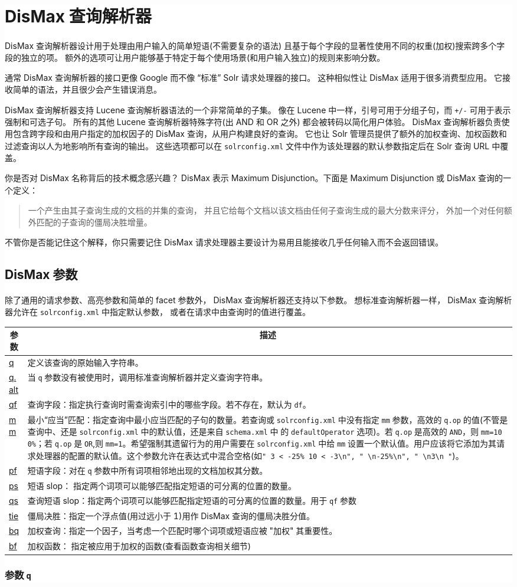 # DisMax 查询解析器

DisMax 查询解析器设计用于处理由用户输入的简单短语(不需要复杂的语法)
且基于每个字段的显著性使用不同的权重(加权)搜索跨多个字段的独立的项。
额外的选项可让用户能够基于特定于每个使用场景(和用户输入独立)的规则来影响分数。

通常 DisMax 查询解析器的接口更像 Google 而不像 “标准” Solr 请求处理器的接口。
这种相似性让 DisMax 适用于很多消费型应用。
它接收简单的语法，并且很少会产生错误消息。

DisMax 查询解析器支持 Lucene 查询解析器语法的一个非常简单的子集。
像在 Lucene 中一样，引号可用于分组子句，而 `+/-` 可用于表示强制和可选子句。
所有的其他 Lucene 查询解析器特殊字符(出 AND 和 OR 之外) 都会被转码以简化用户体验。
DisMax 查询解析器负责使用包含跨字段和由用户指定的加权因子的 DisMax 查询，从用户构建良好的查询。
它也让 Solr 管理员提供了额外的加权查询、加权函数和过滤查询以人为地影响所有查询的输出。
这些选项都可以在 `solrconfig.xml` 文件中作为该处理器的默认参数指定后在 Solr 查询 URL 中覆盖。

你是否对 DisMax 名称背后的技术概念感兴趣？
DisMax 表示 Maximum Disjunction。下面是 Maximum Disjunction 或 DisMax 查询的一个定义：

> 一个产生由其子查询生成的文档的并集的查询，
> 并且它给每个文档以该文档由任何子查询生成的最大分数来评分，
> 外加一个对任何额外匹配的子查询的僵局决胜增量。

不管你是否能记住这个解释，你只需要记住 DisMax 请求处理器主要设计为易用且能接收几乎任何输入而不会返回错误。

## DisMax 参数

除了通用的请求参数、高亮参数和简单的 facet 参数外， DisMax 查询解析器还支持以下参数。
想标准查询解析器一样， DisMax 查询解析器允许在 `solrconfig.xml` 中指定默认参数，
或者在请求中由查询时的值进行覆盖。

|参数    |描述                        |
|-------|---------------------------|
|[q](#q)|定义该查询的原始输入字符串。     |
|[q.alt](#q-alt)|当 `q` 参数没有被使用时，调用标准查询解析器并定义查询字符串。|
|[qf](#qf)|查询字段：指定执行查询时需查询索引中的哪些字段。若不存在，默认为 `df`。 |
|[mm](#mm)|最小“应当”匹配：指定查询中最小应当匹配的子句的数量。若查询或 `solrconfig.xml` 中没有指定 `mm` 参数，高效的 `q.op` 的值(不管是查询中、还是 `solrconfig.xml` 中的默认值，还是来自 `schema.xml` 中 的 `defaultOperator` 选项)。若 `q.op` 是高效的 `AND`，则 `mm=100%`；若 `q.op` 是 `OR`,则 `mm=1`。希望强制其遗留行为的用户需要在 `solrconfig.xml` 中给 `mm` 设置一个默认值。用户应该将它添加为其请求处理器的配置的默认值。这个参数允许在表达式中混合空格(如`" 3 < -25% 10 < -3\n", " \n-25%\n", " \n3\n "`)。 |
|[pf](#pf)|短语字段：对在 `q` 参数中所有词项相邻地出现的文档加权其分数。 |
|[ps](#ps)|短语 slop： 指定两个词项可以能够匹配指定短语的可分离的位置的数量。|
|[qs](#qs)|查询短语 slop：指定两个词项可以能够匹配指定短语的可分离的位置的数量。用于 `qf` 参数|
|[tie](#tie)|僵局决胜：指定一个浮点值(用过远小于 1)用作 DisMax 查询的僵局决胜分值。 |
|[bq](#bq)|加权查询：指定一个因子，当考虑一个匹配时哪个词项或短语应被 "加权" 其重要性。 |
|[bf](#bf)|加权函数： 指定被应用于加权的函数(查看函数查询相关细节) |

### <a name="q"><a>参数 `q`

